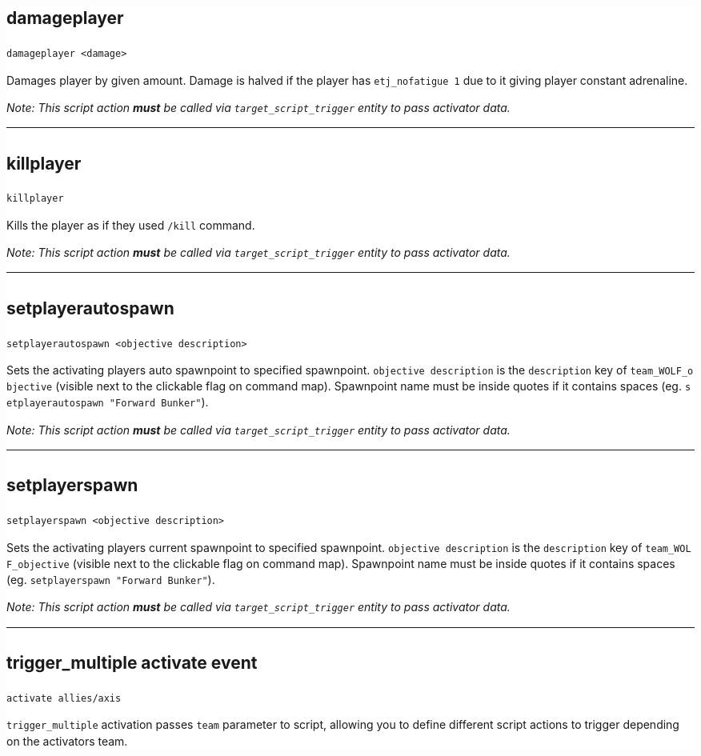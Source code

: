 
## damageplayer
`damageplayer <damage>`

Damages player by given amount. Damage is halved if the player has `etj_nofatigue 1` due to it giving player constant adrenaline.

_Note: This script action **must** be called via `target_script_trigger` entity to pass activator data._

---

## killplayer
`killplayer`

Kills the player as if they used `/kill` command.

_Note: This script action **must** be called via `target_script_trigger` entity to pass activator data._

---

## setplayerautospawn
`setplayerautospawn <objective description>`

Sets the activating players auto spawnpoint to specified spawnpoint. `objective description` is the `description` key of `team_WOLF_objective` (visible next to the clickable flag on command map). Spawnpoint name must be inside quotes if it contains spaces (eg. `setplayerautospawn "Forward Bunker"`).

_Note: This script action **must** be called via `target_script_trigger` entity to pass activator data._

---

## setplayerspawn
`setplayerspawn <objective description>`

Sets the activating players current spawnpoint to specified spawnpoint. `objective description` is the `description` key of `team_WOLF_objective` (visible next to the clickable flag on command map). Spawnpoint name must be inside quotes if it contains spaces (eg. `setplayerspawn "Forward Bunker"`).

_Note: This script action **must** be called via `target_script_trigger` entity to pass activator data._

---

## trigger_multiple activate event

`activate allies/axis`

`trigger_multiple` activation passes `team` parameter to script, allowing you to define different script actions to trigger depending on the activators team.
